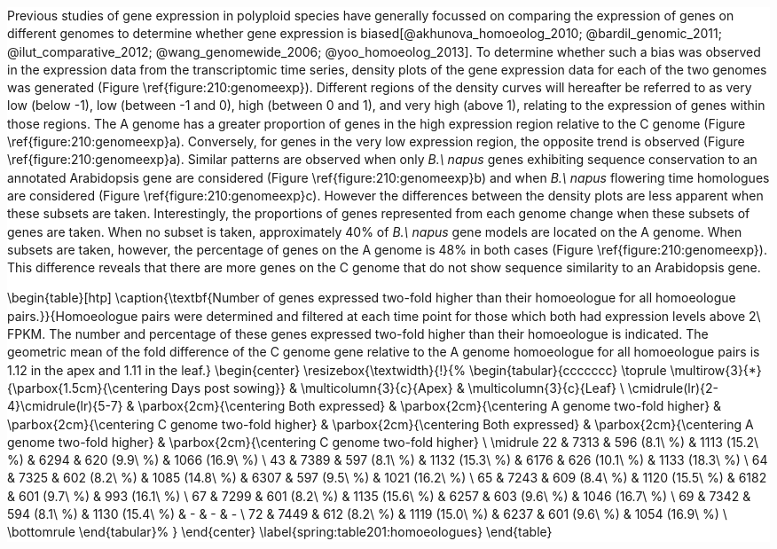 Previous studies of gene expression in polyploid species have generally focussed on comparing the expression of genes on different genomes to determine whether gene expression is biased[@akhunova_homoeolog_2010; @bardil_genomic_2011; @ilut_comparative_2012; @wang_genomewide_2006; @yoo_homoeolog_2013].
To determine whether such a bias was observed in the expression data from the transcriptomic time series, density plots of the gene expression data for each of the two genomes was generated (Figure \ref{figure:210:genomeexp}).
Different regions of the density curves will hereafter be referred to as very low (below -1), low (between -1 and 0), high (between 0 and 1), and very high (above 1), relating to the expression of genes within those regions.
The A genome has a greater proportion of genes in the high expression region relative to the C genome (Figure \ref{figure:210:genomeexp}a).
Conversely, for genes in the very low expression region, the opposite trend is observed (Figure \ref{figure:210:genomeexp}a).
Similar patterns are observed when only *B.\ napus* genes exhibiting sequence conservation to an annotated Arabidopsis gene are considered (Figure \ref{figure:210:genomeexp}b) and when *B.\ napus* flowering time homologues are considered (Figure \ref{figure:210:genomeexp}c).
However the differences between the density plots are less apparent when these subsets are taken.
Interestingly, the proportions of genes represented from each genome change when these subsets of genes are taken.
When no subset is taken, approximately 40% of *B.\ napus* gene models are located on the A genome.
When subsets are taken, however, the percentage of genes on the A genome is 48% in both cases (Figure \ref{figure:210:genomeexp}).
This difference reveals that there are more genes on the C genome that do not show sequence similarity to an Arabidopsis gene.

\begin{table}[htp]
\caption{\textbf{Number of genes expressed two-fold higher than their homoeologue for all homoeologue pairs.}}{Homoeologue pairs were determined and filtered at each time point for those which both had expression levels above 2\ FPKM. The number and percentage of these genes expressed two-fold higher than their homoeologue is indicated. The geometric mean of the fold difference of the C genome gene relative to the A genome homoeologue for all homoeologue pairs is 1.12 in the apex and 1.11 in the leaf.}
\begin{center}
\resizebox{\textwidth}{!}{%
\begin{tabular}{ccccccc}
\toprule
\multirow{3}{*}{\parbox{1.5cm}{\centering Days post sowing}} &
\multicolumn{3}{c}{Apex} &
\multicolumn{3}{c}{Leaf} \\
\cmidrule(lr){2-4}\cmidrule(lr){5-7}
 & \parbox{2cm}{\centering Both expressed} &
 \parbox{2cm}{\centering A genome two-fold higher} &
 \parbox{2cm}{\centering C genome two-fold higher} &
 \parbox{2cm}{\centering Both expressed} &
 \parbox{2cm}{\centering A genome two-fold higher} &
 \parbox{2cm}{\centering C genome two-fold higher} \\
\midrule
22 & 7313 & 596 (8.1\ \%) & 1113 (15.2\ \%) & 6294 & 620 (9.9\ \%)  & 1066 (16.9\ \%) \\
43 & 7389 & 597 (8.1\ \%) & 1132 (15.3\ \%) & 6176 & 626 (10.1\ \%) & 1133 (18.3\ \%) \\
64 & 7325 & 602 (8.2\ \%) & 1085 (14.8\ \%) & 6307 & 597 (9.5\ \%)  & 1021 (16.2\ \%) \\
65 & 7243 & 609 (8.4\ \%) & 1120 (15.5\ \%) & 6182 & 601 (9.7\ \%)  & 993 (16.1\ \%)  \\
67 & 7299 & 601 (8.2\ \%) & 1135 (15.6\ \%) & 6257 & 603 (9.6\ \%)  & 1046 (16.7\ \%) \\
69 & 7342 & 594 (8.1\ \%) & 1130 (15.4\ \%) &   -  &      -       &      -        \\
72 & 7449 & 612 (8.2\ \%) & 1119 (15.0\ \%) & 6237 & 601 (9.6\ \%)  & 1054 (16.9\ \%) \\
\bottomrule
\end{tabular}%
}
\end{center}
\label{spring:table201:homoeologues}
\end{table}
